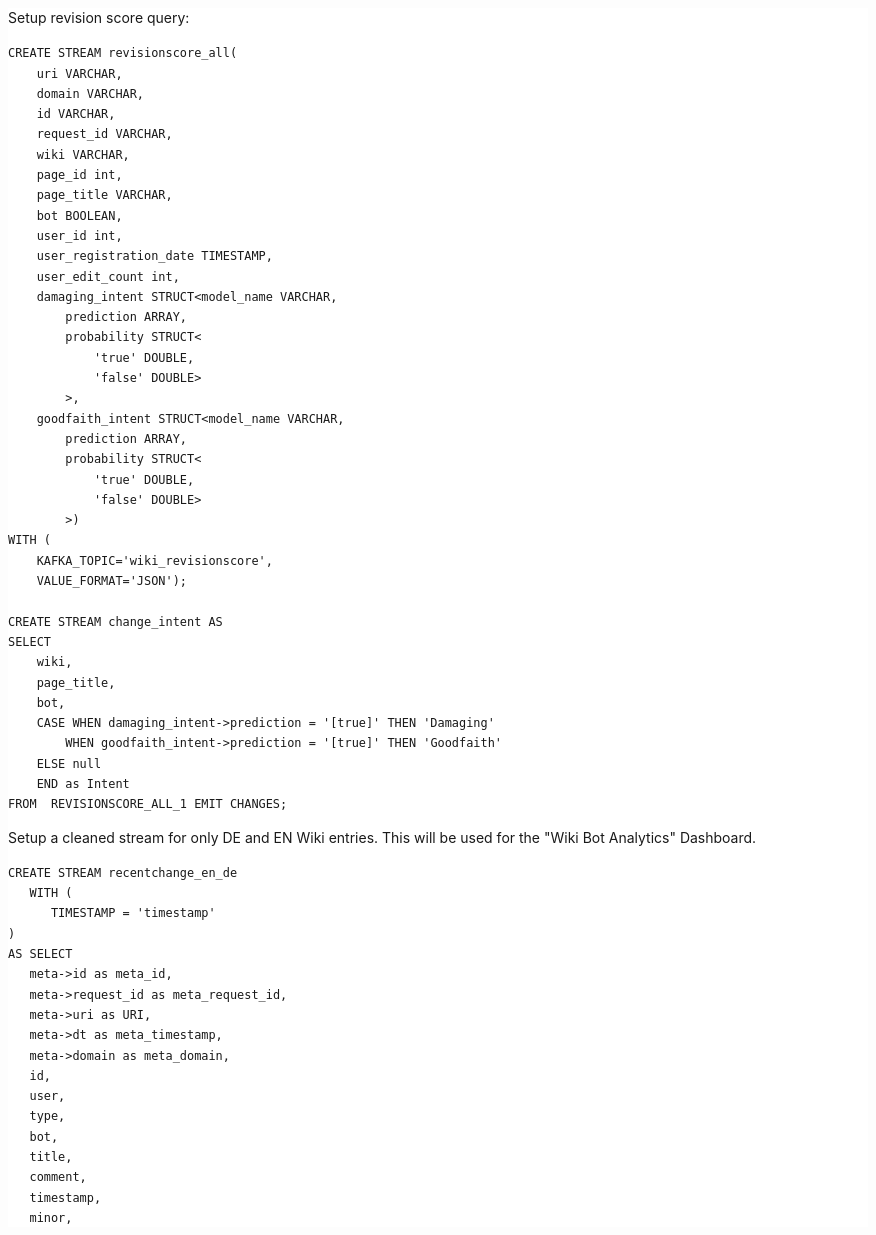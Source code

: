 Setup revision score query:

```
CREATE STREAM revisionscore_all(
	uri VARCHAR,
	domain VARCHAR,
	id VARCHAR,
	request_id VARCHAR,
	wiki VARCHAR,
	page_id int,
	page_title VARCHAR,
	bot BOOLEAN,
	user_id int,
	user_registration_date TIMESTAMP,
	user_edit_count int,
	damaging_intent STRUCT<model_name VARCHAR,
		prediction ARRAY,
		probability STRUCT<
			'true' DOUBLE,
			'false' DOUBLE>
		>,
	goodfaith_intent STRUCT<model_name VARCHAR,
		prediction ARRAY,
		probability STRUCT<
			'true' DOUBLE,
			'false' DOUBLE>
		>)
WITH (
	KAFKA_TOPIC='wiki_revisionscore',
	VALUE_FORMAT='JSON');

CREATE STREAM change_intent AS 
SELECT  
	wiki,
	page_title,
    bot,
    CASE WHEN damaging_intent->prediction = '[true]' THEN 'Damaging'
    	WHEN goodfaith_intent->prediction = '[true]' THEN 'Goodfaith'
    ELSE null
    END as Intent
FROM  REVISIONSCORE_ALL_1 EMIT CHANGES;
```


Setup a cleaned stream for only DE and EN Wiki entries. This will be used for the "Wiki Bot Analytics" Dashboard.

```
CREATE STREAM recentchange_en_de
   WITH (
      TIMESTAMP = 'timestamp'
)
AS SELECT
   meta->id as meta_id,
   meta->request_id as meta_request_id,
   meta->uri as URI,
   meta->dt as meta_timestamp,
   meta->domain as meta_domain,
   id,
   user,
   type,
   bot,
   title,
   comment,
   timestamp,
   minor,
```